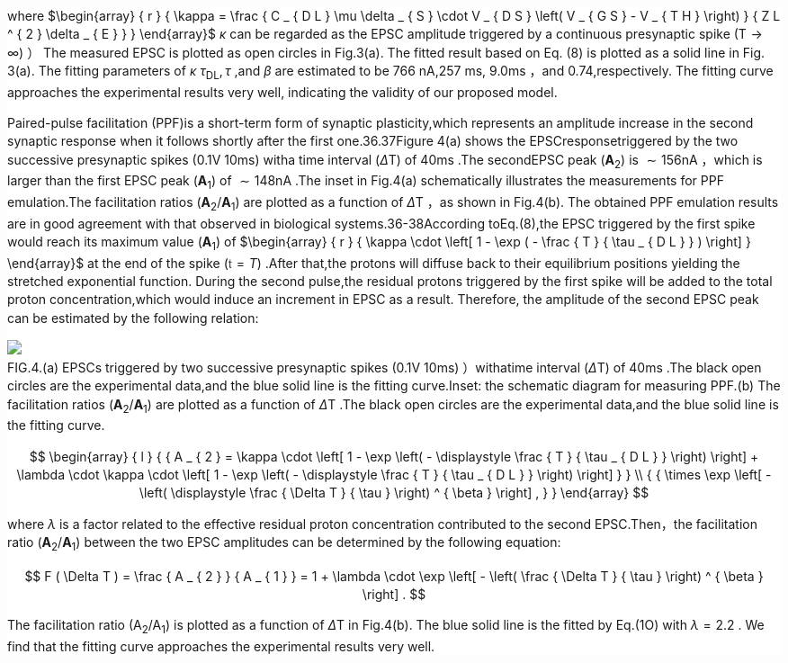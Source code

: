 where $\begin{array} { r } { \kappa = \frac { C _ { D L } \mu \delta _ { S } \cdot V _ { D S } \left( V _ { G S } - V _ { T H } \right) } { Z L ^ { 2 } \delta _ { E } } } \end{array}$ $\kappa$ can be regarded as the EPSC amplitude triggered by a continuous presynaptic spike $( \mathrm { T } \to \infty )$ ） The measured EPSC is plotted as open circles in Fig.3(a). The fitted result based on Eq. (8) is plotted as a solid line in Fig. 3(a). The fitting parameters of $\kappa$ $\tau _ { \mathrm { D L } } , \tau$ ,and $\beta$ are estimated to be 766 nA,257 ms, $9 . 0 \mathrm { m s }$ ，and 0.74,respectively. The fitting curve approaches the experimental results very well, indicating the validity of our proposed model.

Paired-pulse facilitation (PPF)is a short-term form of synaptic plasticity,which represents an amplitude increase in the second synaptic response when it follows shortly after the first one.36.37Figure 4(a) shows the EPSCresponsetriggered by the two successive presynaptic spikes $( 0 . 1 \mathrm { V }$ $1 0 \mathrm { m s } )$ witha time interval $( \Delta \mathrm { T } )$ of $4 0 \mathrm { m s }$ .The secondEPSC peak $( \mathbf { A } _ { 2 } )$ is ${ \sim } 1 5 6 \mathrm { n A }$ ，which is larger than the first EPSC peak $( \mathbf { A } _ { 1 } )$ of ${ \sim } 1 4 8 \mathrm { n A }$ .The inset in Fig.4(a) schematically illustrates the measurements for PPF emulation.The facilitation ratios $( \mathbf { A } _ { 2 } / \mathbf { A } _ { 1 } )$ are plotted as a function of $\Delta \mathrm { T }$ ，as shown in Fig.4(b). The obtained PPF emulation results are in good agreement with that observed in biological systems.36-38According toEq.(8),the EPSC triggered by the first spike would reach its maximum value $( \mathbf { A } _ { 1 } )$ of $\begin{array} { r } { \kappa \cdot \left[ 1 - \exp ( - \frac { T } { \tau _ { D L } } ) \right] } \end{array}$ at the end of the spike $( \mathfrak { t } = T )$ .After that,the protons will diffuse back to their equilibrium positions yielding the stretched exponential function. During the second pulse,the residual protons triggered by the first spike will be added to the total proton concentration,which would induce an increment in EPSC as a result. Therefore, the amplitude of the second EPSC peak can be estimated by the following relation:

![](images/220bd31a94efb84d3e5a9babfb5f89da910488a84da126b9b48f84866eea39cb.jpg)  
FIG.4.(a) EPSCs triggered by two successive presynaptic spikes $( 0 . 1 \mathrm { V }$ $1 0 \mathrm { m s } )$ ）withatime interval $( \Delta \mathrm { T } )$ of $4 0 \mathrm { m s }$ .The black open circles are the experimental data,and the blue solid line is the fitting curve.Inset: the schematic diagram for measuring PPF.(b) The facilitation ratios $( \mathbf { A } _ { 2 } / \mathbf { A } _ { 1 } )$ are plotted as a function of $\Delta \mathrm { T }$ .The black open circles are the experimental data,and the blue solid line is the fitting curve.

$$
\begin{array} { l } { { A _ { 2 } = \kappa \cdot \left[ 1 - \exp \left( - \displaystyle \frac { T } { \tau _ { D L } } \right) \right] + \lambda \cdot \kappa \cdot \left[ 1 - \exp \left( - \displaystyle \frac { T } { \tau _ { D L } } \right) \right] } } \\ { { \times \exp \left[ - \left( \displaystyle \frac { \Delta T } { \tau } \right) ^ { \beta } \right] , } } \end{array}
$$

where $\lambda$ is a factor related to the effective residual proton concentration contributed to the second EPSC.Then，the facilitation ratio $( \mathbf { A } _ { 2 } / \mathbf { A } _ { 1 } )$ between the two EPSC amplitudes can be determined by the following equation:

$$
F ( \Delta T ) = \frac { A _ { 2 } } { A _ { 1 } } = 1 + \lambda \cdot \exp \left[ - \left( \frac { \Delta T } { \tau } \right) ^ { \beta } \right] .
$$

The facilitation ratio $( \mathrm { A } _ { 2 } / \mathrm { A } _ { 1 } )$ is plotted as a function of $\Delta \mathrm { T }$ in Fig.4(b). The blue solid line is the fitted by Eq.(1O) with $\lambda = 2 . 2$ . We find that the fitting curve approaches the experimental results very well.
